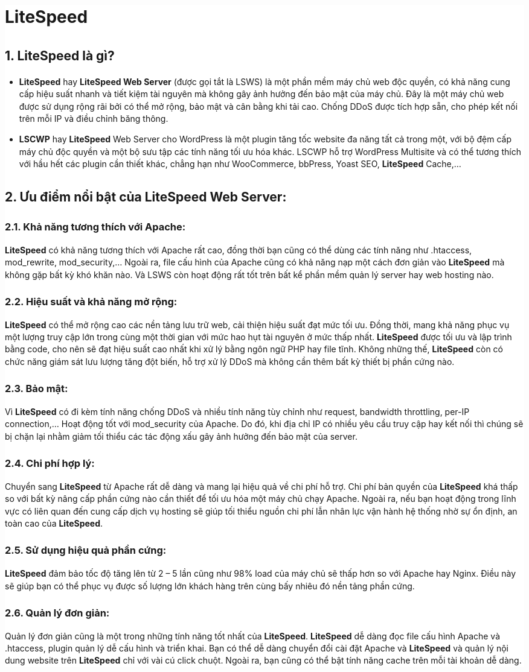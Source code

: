 # LiteSpeed
## 1. **LiteSpeed** là gì?
- ****LiteSpeed**** hay ****LiteSpeed** Web Server** (được gọi tắt là LSWS) là một phần mềm máy chủ web độc quyền, có khả năng cung cấp hiệu suất nhanh và tiết kiệm tài nguyên mà không gây ảnh hưởng đến bảo mật của máy chủ. Đây là một máy chủ web được sử dụng rộng rãi bởi có thể mở rộng, bảo mật và cân bằng khi tải cao. Chống DDoS được tích hợp sẵn, cho phép kết nối trên mỗi IP và điều chỉnh băng thông.

- **LSCWP** hay **LiteSpeed** Web Server cho WordPress là một plugin tăng tốc website đa năng tất cả trong một, với bộ đệm cấp máy chủ độc quyền và một bộ sưu tập các tính năng tối ưu hóa khác. LSCWP hỗ trợ WordPress Multisite và có thể tương thích với hầu hết các plugin cần thiết khác, chẳng hạn như WooCommerce, bbPress, Yoast SEO, **LiteSpeed** Cache,…

## 2. Ưu điểm nổi bật của LiteSpeed Web Server:
### 2.1. Khả năng tương thích với Apache:
**LiteSpeed** có khả năng tương thích với Apache rất cao, đồng thời bạn cũng có thể dùng các tính năng như .htaccess, mod_rewrite, mod_security,… Ngoài ra, file cấu hình của Apache cũng có khả năng nạp một cách đơn giản vào **LiteSpeed** mà không gặp bất kỳ khó khăn nào. Và LSWS còn hoạt động rất tốt trên bất kể phần mềm quản lý server hay web hosting nào.

### 2.2. Hiệu suất và khả năng mở rộng:
**LiteSpeed** có thể mở rộng cao các nền tảng lưu trữ web, cải thiện hiệu suất đạt mức tối ưu. Đồng thời, mang khả năng phục vụ một lượng truy cập lớn trong cùng một thời gian với mức hao hụt tài nguyên ở mức thấp nhất. **LiteSpeed** được tối ưu và lập trình bằng code, cho nên sẽ đạt hiệu suất cao nhất khi xử lý bằng ngôn ngữ PHP hay file tĩnh. Không những thế, **LiteSpeed** còn có chức năng giám sát lưu lượng tăng đột biến, hỗ trợ xử lý DDoS mà không cần thêm bất kỳ thiết bị phần cứng nào.

### 2.3. Bảo mật:
Vì **LiteSpeed** có đi kèm tính năng chống DDoS và nhiều tính năng tùy chỉnh như request, bandwidth throttling, per-IP connection,… Hoạt động tốt với mod_security của Apache. Do đó, khi địa chỉ IP có nhiều yêu cầu truy cập hay kết nối thì chúng sẽ bị chặn lại nhằm giảm tối thiểu các tác động xấu gây ảnh hưởng đến bảo mật của server.

### 2.4. Chi phí hợp lý:
Chuyển sang **LiteSpeed** ​​từ Apache rất dễ dàng và mang lại hiệu quả về chi phí hỗ trợ. Chi phí bản quyền của **LiteSpeed** ​​khá thấp so với bất kỳ nâng cấp phần cứng nào cần thiết để tối ưu hóa một máy chủ chạy Apache. Ngoài ra, nếu bạn hoạt động trong lĩnh vực có liên quan đến cung cấp dịch vụ hosting sẽ giúp tối thiểu nguồn chi phí lẫn nhân lực vận hành hệ thống nhờ sự ổn định, an toàn cao của **LiteSpeed**.

### 2.5. Sử dụng hiệu quả phần cứng:
**LiteSpeed** đảm bảo tốc độ tăng lên từ 2 – 5 lần cũng như 98% load của máy chủ sẽ thấp hơn so với Apache hay Nginx. Điều này sẽ giúp bạn có thể phục vụ được số lượng lớn khách hàng trên cùng bấy nhiêu đó nền tảng phần cứng.

### 2.6. Quản lý đơn giản:
Quản lý đơn giản cũng là một trong những tính năng tốt nhất của **LiteSpeed**. **LiteSpeed** dễ dàng đọc file cấu hình Apache và .htaccess, plugin quản lý dễ cấu hình và triển khai. Bạn có thể dễ dàng chuyển đổi cài đặt Apache và **LiteSpeed** và quản lý nội dung website trên **LiteSpeed** chỉ với vài cú click chuột. Ngoài ra, bạn cũng có thể bật tính năng cache trên mỗi tài khoản dễ dàng.

